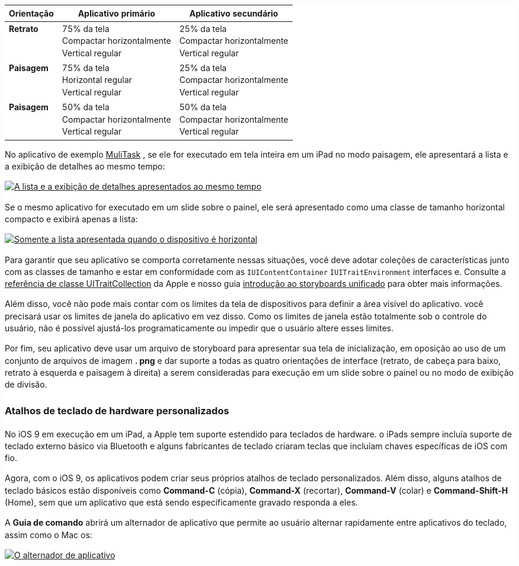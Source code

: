 | **Orientação** | **Aplicativo primário** | **Aplicativo secundário** |
|--- |--- |--- |
| **Retrato** |75% da tela<br />Compactar horizontalmente<br />Vertical regular|25% da tela<br />Compactar horizontalmente<br />Vertical regular|
| **Paisagem** |75% da tela<br />Horizontal regular<br />Vertical regular|25% da tela<br />Compactar horizontalmente<br />Vertical regular|
| **Paisagem** |50% da tela<br />Compactar horizontalmente<br />Vertical regular|50% da tela<br />Compactar horizontalmente<br />Vertical regular|

No aplicativo de exemplo [MuliTask](/samples/xamarin/ios-samples/ios9-multitask) , se ele for executado em tela inteira em um iPad no modo paisagem, ele apresentará a lista e a exibição de detalhes ao mesmo tempo:

[![A lista e a exibição de detalhes apresentados ao mesmo tempo](multitasking-images/sizeclasses03.png)](multitasking-images/sizeclasses03.png#lightbox)

Se o mesmo aplicativo for executado em um slide sobre o painel, ele será apresentado como uma classe de tamanho horizontal compacto e exibirá apenas a lista:

[![Somente a lista apresentada quando o dispositivo é horizontal](multitasking-images/sizeclasses04.png)](multitasking-images/sizeclasses04.png#lightbox)

Para garantir que seu aplicativo se comporta corretamente nessas situações, você deve adotar coleções de características junto com as classes de tamanho e estar em conformidade com as `IUIContentContainer` `IUITraitEnvironment` interfaces e. Consulte a [referência de classe UITraitCollection](https://developer.apple.com/library/prerelease/ios/documentation/UIKit/Reference/UITraitCollection_ClassReference/index.html#//apple_ref/doc/uid/TP40014202) da Apple e nosso guia [introdução ao storyboards unificado](~/ios/user-interface/storyboards/unified-storyboards.md) para obter mais informações.

Além disso, você não pode mais contar com os limites da tela de dispositivos para definir a área visível do aplicativo. você precisará usar os limites de janela do aplicativo em vez disso. Como os limites de janela estão totalmente sob o controle do usuário, não é possível ajustá-los programaticamente ou impedir que o usuário altere esses limites.

Por fim, seu aplicativo deve usar um arquivo de storyboard para apresentar sua tela de inicialização, em oposição ao uso de um conjunto de arquivos de imagem **. png** e dar suporte a todas as quatro orientações de interface (retrato, de cabeça para baixo, retrato à esquerda e paisagem à direita) a serem consideradas para execução em um slide sobre o painel ou no modo de exibição de divisão.

<a name="Custom-Hardware-Keyboard-Shortcuts"></a>

### <a name="custom-hardware-keyboard-shortcuts"></a>Atalhos de teclado de hardware personalizados

No iOS 9 em execução em um iPad, a Apple tem suporte estendido para teclados de hardware. o iPads sempre incluía suporte de teclado externo básico via Bluetooth e alguns fabricantes de teclado criaram teclas que incluíam chaves específicas de iOS com fio.

Agora, com o iOS 9, os aplicativos podem criar seus próprios atalhos de teclado personalizados. Além disso, alguns atalhos de teclado básicos estão disponíveis como **Command-C** (cópia), **Command-X** (recortar), **Command-V** (colar) e **Command-Shift-H** (Home), sem que um aplicativo que está sendo especificamente gravado responda a eles.

A **Guia de comando** abrirá um alternador de aplicativo que permite ao usuário alternar rapidamente entre aplicativos do teclado, assim como o Mac os:

[![O alternador de aplicativo](multitasking-images/keyboard01.png)](multitasking-images/keyboard01.png#lightbox)
